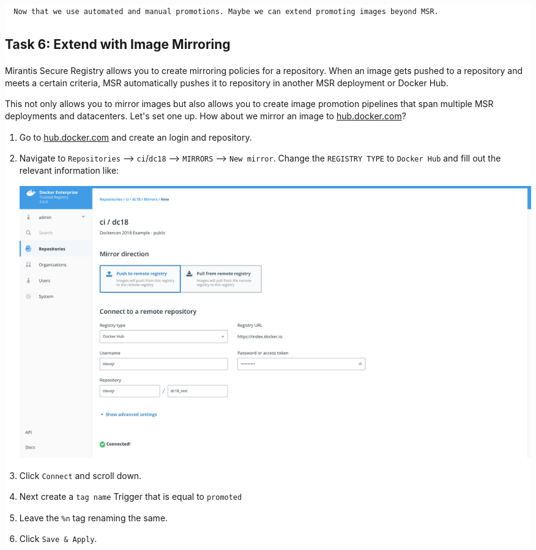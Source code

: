       Now that we use automated and manual promotions. Maybe we can extend promoting images beyond MSR.

## <a name="task7"></a>Task 6: Extend with Image Mirroring
Mirantis Secure Registry allows you to create mirroring policies for a repository. When an image gets pushed to a repository and meets a certain criteria, MSR automatically pushes it to repository in another MSR deployment or Docker Hub.

This not only allows you to mirror images but also allows you to create image promotion pipelines that span multiple MSR deployments and datacenters. Let's set one up. How about we mirror an image to [hub.docker.com](https://hub.docker.com)?

1. Go to [hub.docker.com](https://hub.docker.com) and create an login and repository.

2. Navigate to `Repositories` --> `ci`/`dc18` --> `MIRRORS` --> `New mirror`.
   Change the `REGISTRY TYPE` to `Docker Hub` and fill out the relevant information like:

   ![](img/mirror.jpg)

3. Click `Connect` and scroll down.
4. Next create a `tag name` Trigger that is equal to `promoted`
5. Leave the `%n` tag renaming the same.
6. Click `Save & Apply`.
